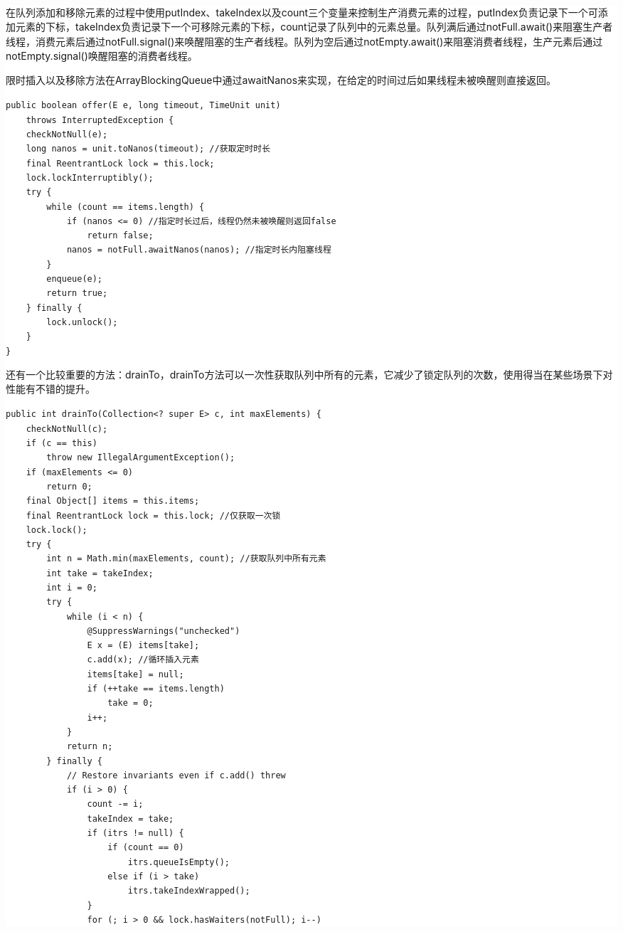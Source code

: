 在队列添加和移除元素的过程中使用putIndex、takeIndex以及count三个变量来控制生产消费元素的过程，putIndex负责记录下一个可添加元素的下标，takeIndex负责记录下一个可移除元素的下标，count记录了队列中的元素总量。队列满后通过notFull.await()来阻塞生产者线程，消费元素后通过notFull.signal()来唤醒阻塞的生产者线程。队列为空后通过notEmpty.await()来阻塞消费者线程，生产元素后通过notEmpty.signal()唤醒阻塞的消费者线程。

限时插入以及移除方法在ArrayBlockingQueue中通过awaitNanos来实现，在给定的时间过后如果线程未被唤醒则直接返回。

```
public boolean offer(E e, long timeout, TimeUnit unit)
    throws InterruptedException {
    checkNotNull(e);
    long nanos = unit.toNanos(timeout); //获取定时时长
    final ReentrantLock lock = this.lock;
    lock.lockInterruptibly();
    try {
        while (count == items.length) {
            if (nanos <= 0) //指定时长过后，线程仍然未被唤醒则返回false
                return false;
            nanos = notFull.awaitNanos(nanos); //指定时长内阻塞线程
        }
        enqueue(e);
        return true;
    } finally {
        lock.unlock();
    }
}
```

还有一个比较重要的方法：drainTo，drainTo方法可以一次性获取队列中所有的元素，它减少了锁定队列的次数，使用得当在某些场景下对性能有不错的提升。

```
public int drainTo(Collection<? super E> c, int maxElements) {
    checkNotNull(c);
    if (c == this)
        throw new IllegalArgumentException();
    if (maxElements <= 0)
        return 0;
    final Object[] items = this.items;
    final ReentrantLock lock = this.lock; //仅获取一次锁
    lock.lock();
    try {
        int n = Math.min(maxElements, count); //获取队列中所有元素
        int take = takeIndex;
        int i = 0;
        try {
            while (i < n) {
                @SuppressWarnings("unchecked")
                E x = (E) items[take];
                c.add(x); //循环插入元素
                items[take] = null;
                if (++take == items.length)
                    take = 0;
                i++;
            }
            return n;
        } finally {
            // Restore invariants even if c.add() threw
            if (i > 0) {
                count -= i;
                takeIndex = take;
                if (itrs != null) {
                    if (count == 0)
                        itrs.queueIsEmpty();
                    else if (i > take)
                        itrs.takeIndexWrapped();
                }
                for (; i > 0 && lock.hasWaiters(notFull); i--)
```